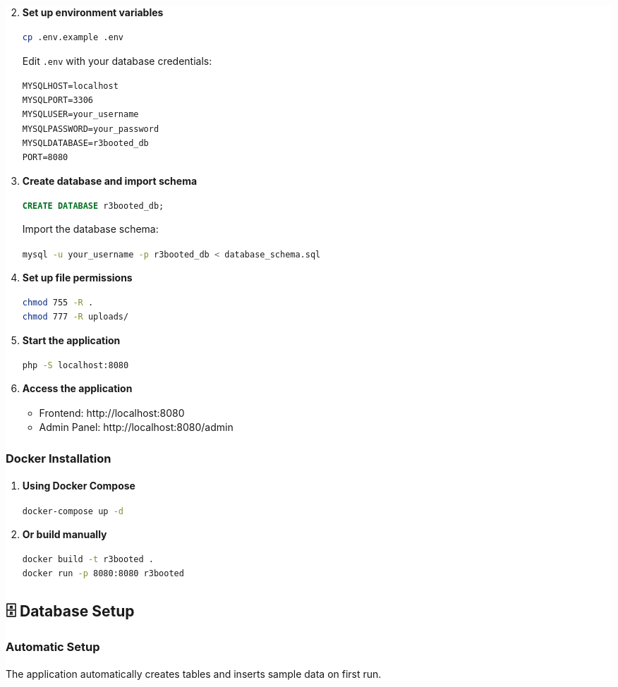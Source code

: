 2. **Set up environment variables**
   ```bash
   cp .env.example .env
   ```
   
   Edit `.env` with your database credentials:
   ```env
   MYSQLHOST=localhost
   MYSQLPORT=3306
   MYSQLUSER=your_username
   MYSQLPASSWORD=your_password
   MYSQLDATABASE=r3booted_db
   PORT=8080
   ```

3. **Create database and import schema**
   ```sql
   CREATE DATABASE r3booted_db;
   ```
   
   Import the database schema:
   ```bash
   mysql -u your_username -p r3booted_db < database_schema.sql
   ```

4. **Set up file permissions**
   ```bash
   chmod 755 -R .
   chmod 777 -R uploads/
   ```

5. **Start the application**
   ```bash
   php -S localhost:8080
   ```

6. **Access the application**
   - Frontend: http://localhost:8080
   - Admin Panel: http://localhost:8080/admin

### Docker Installation

1. **Using Docker Compose**
   ```bash
   docker-compose up -d
   ```

2. **Or build manually**
   ```bash
   docker build -t r3booted .
   docker run -p 8080:8080 r3booted
   ```

## 🗄️ Database Setup

### Automatic Setup
The application automatically creates tables and inserts sample data on first run.

